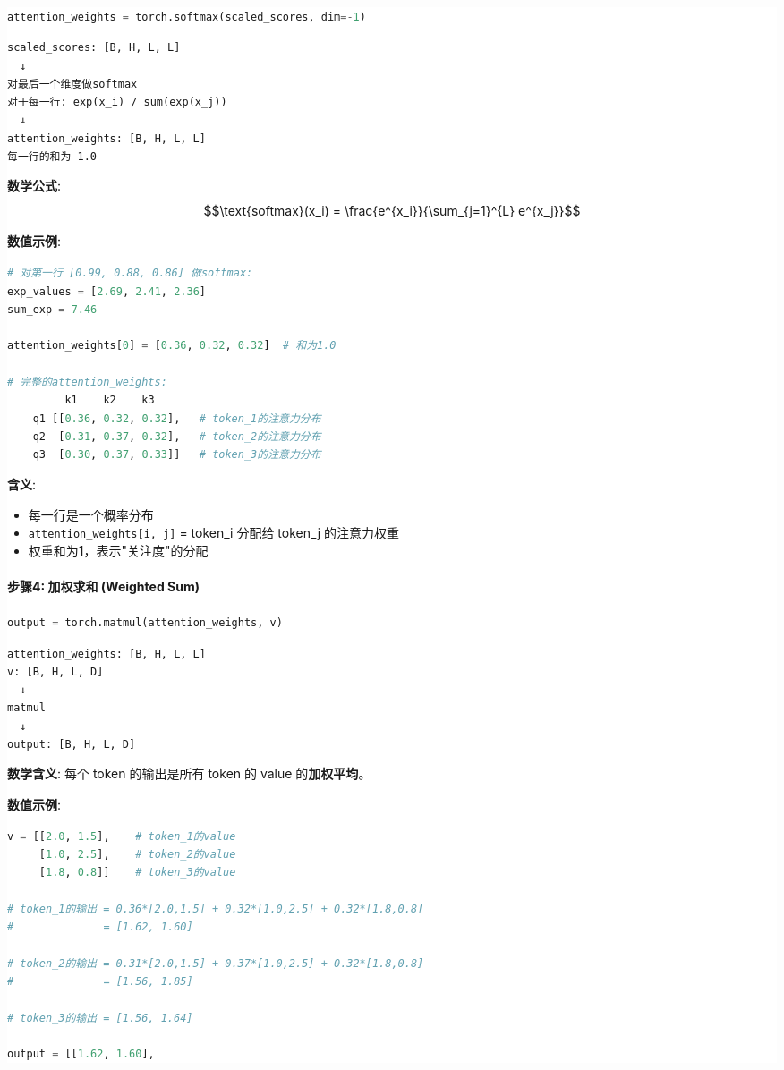 ```python
attention_weights = torch.softmax(scaled_scores, dim=-1)
```

```
scaled_scores: [B, H, L, L]
  ↓
对最后一个维度做softmax
对于每一行: exp(x_i) / sum(exp(x_j))
  ↓
attention_weights: [B, H, L, L]
每一行的和为 1.0
```

**数学公式**:
$$\text{softmax}(x_i) = \frac{e^{x_i}}{\sum_{j=1}^{L} e^{x_j}}$$

**数值示例**:
```python
# 对第一行 [0.99, 0.88, 0.86] 做softmax:
exp_values = [2.69, 2.41, 2.36]
sum_exp = 7.46

attention_weights[0] = [0.36, 0.32, 0.32]  # 和为1.0

# 完整的attention_weights:
         k1    k2    k3
    q1 [[0.36, 0.32, 0.32],   # token_1的注意力分布
    q2  [0.31, 0.37, 0.32],   # token_2的注意力分布
    q3  [0.30, 0.37, 0.33]]   # token_3的注意力分布
```

**含义**: 
- 每一行是一个概率分布
- `attention_weights[i, j]` = token_i 分配给 token_j 的注意力权重
- 权重和为1，表示"关注度"的分配

#### 步骤4: 加权求和 (Weighted Sum)

```python
output = torch.matmul(attention_weights, v)
```

```
attention_weights: [B, H, L, L]
v: [B, H, L, D]
  ↓
matmul
  ↓
output: [B, H, L, D]
```

**数学含义**: 每个 token 的输出是所有 token 的 value 的**加权平均**。

**数值示例**:
```python
v = [[2.0, 1.5],    # token_1的value
     [1.0, 2.5],    # token_2的value
     [1.8, 0.8]]    # token_3的value

# token_1的输出 = 0.36*[2.0,1.5] + 0.32*[1.0,2.5] + 0.32*[1.8,0.8]
#              = [1.62, 1.60]

# token_2的输出 = 0.31*[2.0,1.5] + 0.37*[1.0,2.5] + 0.32*[1.8,0.8]
#              = [1.56, 1.85]

# token_3的输出 = [1.56, 1.64]

output = [[1.62, 1.60],
```